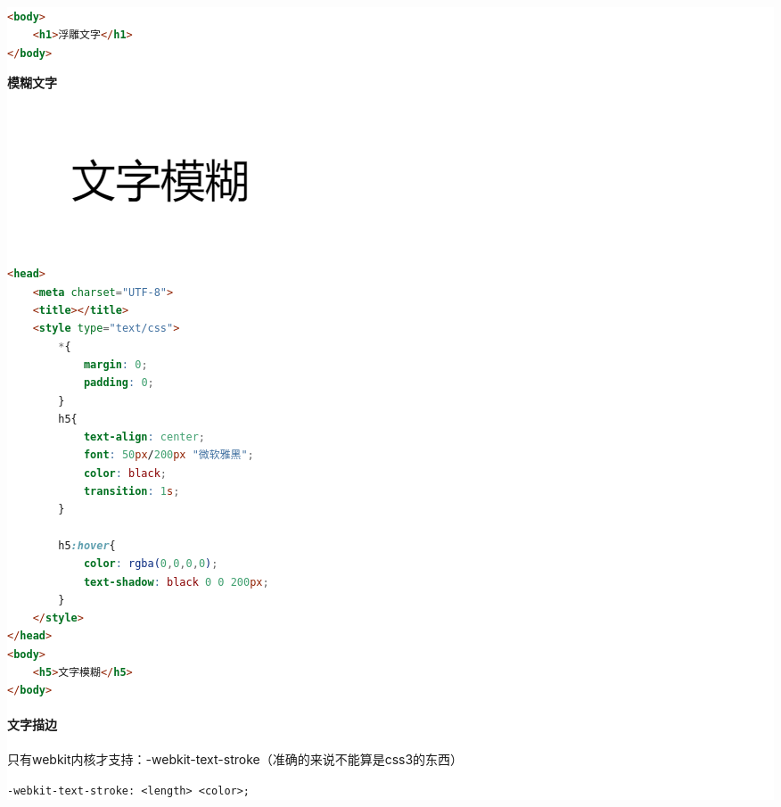 ```html
<body>
	<h1>浮雕文字</h1>
</body>
```



**模糊文字**

![文字模糊](../images/css3.assets/%E6%96%87%E5%AD%97%E6%A8%A1%E7%B3%8A.gif)

```html
<head>
	<meta charset="UTF-8">
	<title></title>
	<style type="text/css">
		*{
			margin: 0;
			padding: 0;
		}
		h5{
			text-align: center;
			font: 50px/200px "微软雅黑";
			color: black;
			transition: 1s;
		}
		
		h5:hover{
			color: rgba(0,0,0,0);
			text-shadow: black 0 0 200px;
		}
	</style>
</head>
<body>
	<h5>文字模糊</h5>
</body>
```



#### 文字描边

只有webkit内核才支持：-webkit-text-stroke（准确的来说不能算是css3的东西）

```
-webkit-text-stroke: <length> <color>;
```
